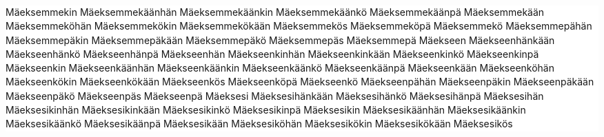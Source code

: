 Mäeksemmekin
Mäeksemmekäänhän
Mäeksemmekäänkin
Mäeksemmekäänkö
Mäeksemmekäänpä
Mäeksemmekään
Mäeksemmeköhän
Mäeksemmekökin
Mäeksemmekökään
Mäeksemmekös
Mäeksemmeköpä
Mäeksemmekö
Mäeksemmepähän
Mäeksemmepäkin
Mäeksemmepäkään
Mäeksemmepäkö
Mäeksemmepäs
Mäeksemmepä
Mäekseen
Mäekseenhänkään
Mäekseenhänkö
Mäekseenhänpä
Mäekseenhän
Mäekseenkinhän
Mäekseenkinkään
Mäekseenkinkö
Mäekseenkinpä
Mäekseenkin
Mäekseenkäänhän
Mäekseenkäänkin
Mäekseenkäänkö
Mäekseenkäänpä
Mäekseenkään
Mäekseenköhän
Mäekseenkökin
Mäekseenkökään
Mäekseenkös
Mäekseenköpä
Mäekseenkö
Mäekseenpähän
Mäekseenpäkin
Mäekseenpäkään
Mäekseenpäkö
Mäekseenpäs
Mäekseenpä
Mäeksesi
Mäeksesihänkään
Mäeksesihänkö
Mäeksesihänpä
Mäeksesihän
Mäeksesikinhän
Mäeksesikinkään
Mäeksesikinkö
Mäeksesikinpä
Mäeksesikin
Mäeksesikäänhän
Mäeksesikäänkin
Mäeksesikäänkö
Mäeksesikäänpä
Mäeksesikään
Mäeksesiköhän
Mäeksesikökin
Mäeksesikökään
Mäeksesikös
